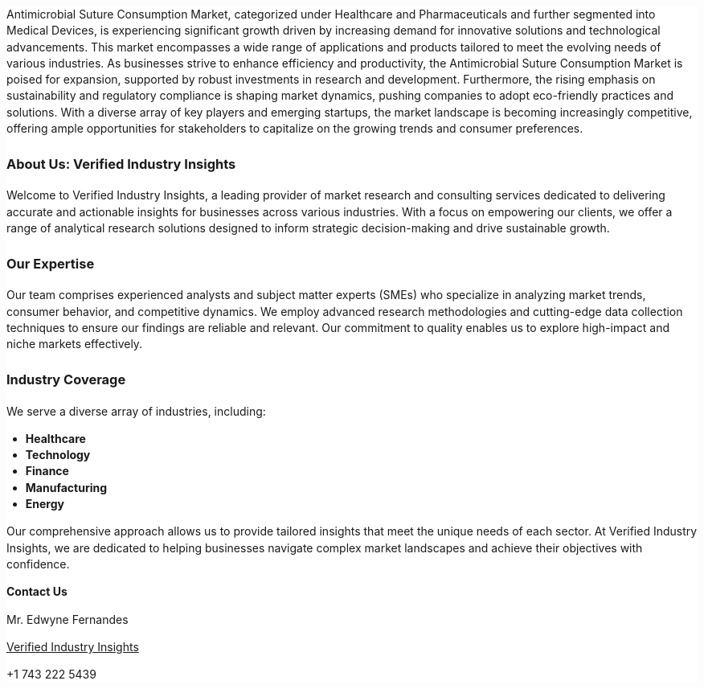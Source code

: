 Antimicrobial Suture Consumption Market, categorized under Healthcare and Pharmaceuticals and further segmented into Medical Devices, is experiencing significant growth driven by increasing demand for innovative solutions and technological advancements. This market encompasses a wide range of applications and products tailored to meet the evolving needs of various industries. As businesses strive to enhance efficiency and productivity, the Antimicrobial Suture Consumption Market is poised for expansion, supported by robust investments in research and development. Furthermore, the rising emphasis on sustainability and regulatory compliance is shaping market dynamics, pushing companies to adopt eco-friendly practices and solutions. With a diverse array of key players and emerging startups, the market landscape is becoming increasingly competitive, offering ample opportunities for stakeholders to capitalize on the growing trends and consumer preferences.</p><h3>About Us: Verified Industry Insights</h3><p>Welcome to Verified Industry Insights, a leading provider of market research and consulting services dedicated to delivering accurate and actionable insights for businesses across various industries. With a focus on empowering our clients, we offer a range of analytical research solutions designed to inform strategic decision-making and drive sustainable growth.</p><h3>Our Expertise</h3><p>Our team comprises experienced analysts and subject matter experts (SMEs) who specialize in analyzing market trends, consumer behavior, and competitive dynamics. We employ advanced research methodologies and cutting-edge data collection techniques to ensure our findings are reliable and relevant. Our commitment to quality enables us to explore high-impact and niche markets effectively.</p><h3>Industry Coverage</h3><p>We serve a diverse array of industries, including:</p><ul><li><strong>Healthcare</strong></li><li><strong>Technology</strong></li><li><strong>Finance</strong></li><li><strong>Manufacturing</strong></li><li><strong>Energy</strong></li></ul><p>Our comprehensive approach allows us to provide tailored insights that meet the unique needs of each sector. At Verified Industry Insights, we are dedicated to helping businesses navigate complex market landscapes and achieve their objectives with confidence.</p><p><strong>Contact Us</strong></p><p>Mr. Edwyne Fernandes</p><p><a href="https://www.verifiedindustryinsights.com/">Verified Industry Insights</a></p><p>+1 743 222 5439</p>
